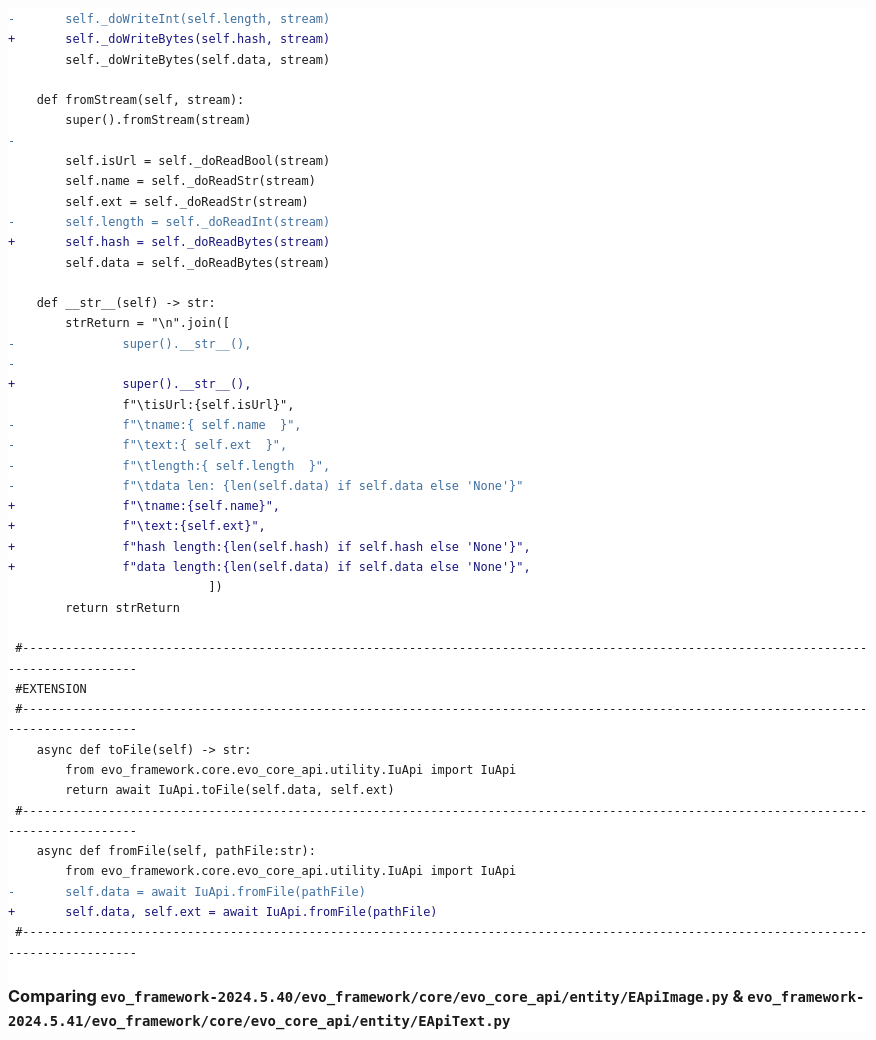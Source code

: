 ```diff
-		self._doWriteInt(self.length, stream)
+		self._doWriteBytes(self.hash, stream)
 		self._doWriteBytes(self.data, stream)
 		
 	def fromStream(self, stream):
 		super().fromStream(stream)
-		
 		self.isUrl = self._doReadBool(stream)
 		self.name = self._doReadStr(stream)
 		self.ext = self._doReadStr(stream)
-		self.length = self._doReadInt(stream)
+		self.hash = self._doReadBytes(stream)
 		self.data = self._doReadBytes(stream)
 	
 	def __str__(self) -> str:
 		strReturn = "\n".join([
-				super().__str__(),
-							
+				super().__str__(),			
 				f"\tisUrl:{self.isUrl}",
-				f"\tname:{ self.name  }",
-				f"\text:{ self.ext  }",
-				f"\tlength:{ self.length  }",
-				f"\tdata len: {len(self.data) if self.data else 'None'}"
+				f"\tname:{self.name}",
+				f"\text:{self.ext}",
+				f"hash length:{len(self.hash) if self.hash else 'None'}",
+				f"data length:{len(self.data) if self.data else 'None'}",
 							]) 
 		return strReturn
 
 #----------------------------------------------------------------------------------------------------------------------------------------
 #EXTENSION
 #----------------------------------------------------------------------------------------------------------------------------------------
 	async def toFile(self) -> str:
 		from evo_framework.core.evo_core_api.utility.IuApi import IuApi
 		return await IuApi.toFile(self.data, self.ext)	 
 #----------------------------------------------------------------------------------------------------------------------------------------
 	async def fromFile(self, pathFile:str):
 		from evo_framework.core.evo_core_api.utility.IuApi import IuApi
-		self.data = await IuApi.fromFile(pathFile)	 
+		self.data, self.ext = await IuApi.fromFile(pathFile)	 
 #----------------------------------------------------------------------------------------------------------------------------------------
```

### Comparing `evo_framework-2024.5.40/evo_framework/core/evo_core_api/entity/EApiImage.py` & `evo_framework-2024.5.41/evo_framework/core/evo_core_api/entity/EApiText.py`

